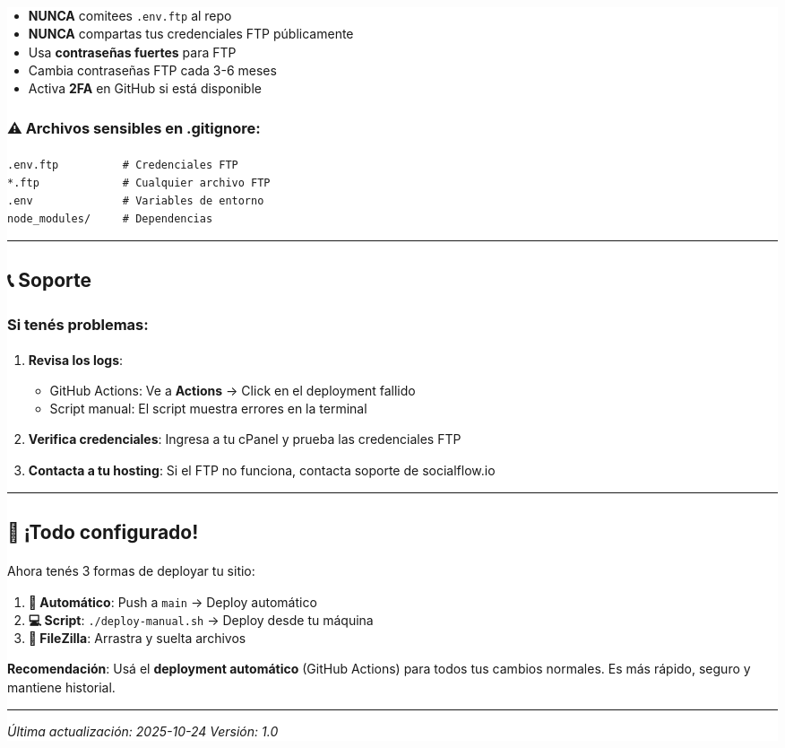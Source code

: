 - **NUNCA** comitees `.env.ftp` al repo
- **NUNCA** compartas tus credenciales FTP públicamente
- Usa **contraseñas fuertes** para FTP
- Cambia contraseñas FTP cada 3-6 meses
- Activa **2FA** en GitHub si está disponible

### ⚠️ Archivos sensibles en .gitignore:

```
.env.ftp          # Credenciales FTP
*.ftp             # Cualquier archivo FTP
.env              # Variables de entorno
node_modules/     # Dependencias
```

---

## 📞 Soporte

### Si tenés problemas:

1. **Revisa los logs**:
   - GitHub Actions: Ve a **Actions** → Click en el deployment fallido
   - Script manual: El script muestra errores en la terminal

2. **Verifica credenciales**: Ingresa a tu cPanel y prueba las credenciales FTP

3. **Contacta a tu hosting**: Si el FTP no funciona, contacta soporte de socialflow.io

---

## 🎉 ¡Todo configurado!

Ahora tenés 3 formas de deployar tu sitio:

1. **🤖 Automático**: Push a `main` → Deploy automático
2. **💻 Script**: `./deploy-manual.sh` → Deploy desde tu máquina
3. **📁 FileZilla**: Arrastra y suelta archivos

**Recomendación**: Usá el **deployment automático** (GitHub Actions) para todos tus cambios normales. Es más rápido, seguro y mantiene historial.

---

*Última actualización: 2025-10-24*
*Versión: 1.0*
